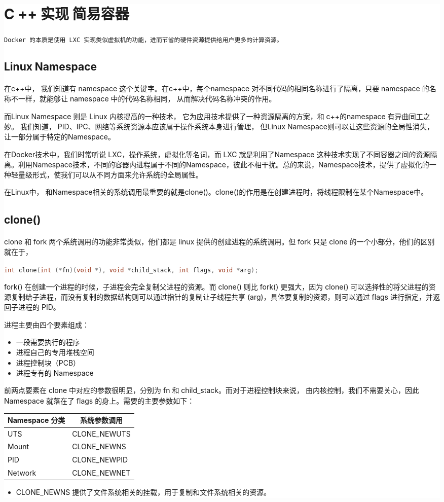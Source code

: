 # C ++ 实现 简易容器

```
Docker 的本质是使用 LXC 实现类似虚拟机的功能，进而节省的硬件资源提供给用户更多的计算资源。
```



## Linux Namespace

在c++中， 我们知道有 namespace 这个关键字。在c++中，每个namespace 对不同代码的相同名称进行了隔离，只要 namespace 的名称不一样，就能够让 namespace 中的代码名称相同， 从而解决代码名称冲突的作用。

而Linux Namespace 则是 Linux 内核提高的一种技术， 它为应用技术提供了一种资源隔离的方案，和 c++的namespace 有异曲同工之妙。 我们知道， PID、IPC、网络等系统资源本应该属于操作系统本身进行管理， 但Linux Namespace则可以让这些资源的全局性消失， 让一部分属于特定的Namespace。

在Docker技术中，我们时常听说 LXC，操作系统，虚拟化等名词，而 LXC 就是利用了Namespace 这种技术实现了不同容器之间的资源隔离。利用Namespace技术，不同的容器内进程属于不同的Namespace，彼此不相干扰。总的来说，Namespace技术，提供了虚拟化的一种轻量级形式，使我们可以从不同方面来允许系统的全局属性。

在Linux中， 和Namespace相关的系统调用最重要的就是clone()。clone()的作用是在创建进程时，将线程限制在某个Namespace中。



## clone()

clone 和 fork 两个系统调用的功能非常类似，他们都是 linux 提供的创建进程的系统调用。但 fork 只是 clone 的一个小部分，他们的区别就在于，

```c
int clone(int (*fn)(void *), void *child_stack, int flags, void *arg);
```

fork() 在创建一个进程的时候，子进程会完全复制父进程的资源。而 clone() 则比 fork() 更强大，因为 clone() 可以选择性的将父进程的资源复制给子进程，而没有复制的数据结构则可以通过指针的复制让子线程共享 (arg)，具体要复制的资源，则可以通过 flags 进行指定，并返回子进程的 PID。



进程主要由四个要素组成：

- 一段需要执行的程序
- 进程自己的专用堆栈空间
- 进程控制块（PCB）
- 进程专有的 Namespace

前两点要素在 clone 中对应的参数很明显，分别为 fn 和 child_stack。而对于进程控制块来说， 由内核控制，我们不需要关心，因此 Namespace 就落在了 flags 的身上。需要的主要参数如下：

| Namespace 分类 | 系统参数调用 |
| -------------- | ------------ |
| UTS            | CLONE_NEWUTS |
| Mount          | CLONE_NEWNS  |
| PID            | CLONE_NEWPID |
| Network        | CLONE_NEWNET |

- CLONE_NEWNS 提供了文件系统相关的挂载，用于复制和文件系统相关的资源。
